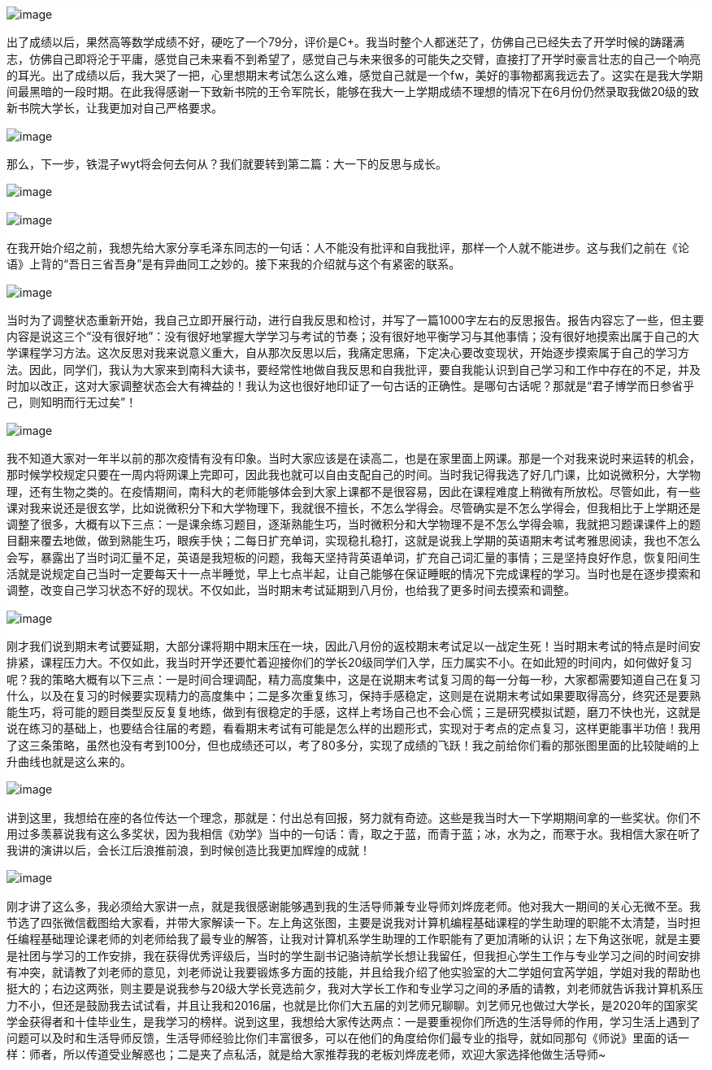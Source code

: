 ![image](https://user-images.githubusercontent.com/64548919/222962142-6307bfca-b7c1-45e2-979f-7ff8b8a1ca62.png)

出了成绩以后，果然高等数学成绩不好，硬吃了一个79分，评价是C+。我当时整个人都迷茫了，仿佛自己已经失去了开学时候的踌躇满志，仿佛自己即将沦于平庸，感觉自己未来看不到希望了，感觉自己与未来很多的可能失之交臂，直接打了开学时豪言壮志的自己一个响亮的耳光。出了成绩以后，我大哭了一把，心里想期末考试怎么这么难，感觉自己就是一个fw，美好的事物都离我远去了。这实在是我大学期间最黑暗的一段时期。在此我得感谢一下致新书院的王令军院长，能够在我大一上学期成绩不理想的情况下在6月份仍然录取我做20级的致新书院大学长，让我更加对自己严格要求。

![image](https://user-images.githubusercontent.com/64548919/222962184-2620b08e-bc4c-4122-889b-6ccb52e3cc3c.png)

那么，下一步，铁混子wyt将会何去何从？我们就要转到第二篇：大一下的反思与成长。

![image](https://user-images.githubusercontent.com/64548919/222962208-d2df7101-690f-4ec4-9d80-e270b2c510e8.png)

![image](https://user-images.githubusercontent.com/64548919/222962230-09e29ceb-fa84-49c2-bd93-673a8bbe441c.png)

在我开始介绍之前，我想先给大家分享毛泽东同志的一句话：人不能没有批评和自我批评，那样一个人就不能进步。这与我们之前在《论语》上背的“吾日三省吾身”是有异曲同工之妙的。接下来我的介绍就与这个有紧密的联系。

![image](https://user-images.githubusercontent.com/64548919/222962296-8447c626-aeff-4377-a1d1-457b18871ac5.png)

当时为了调整状态重新开始，我自己立即开展行动，进行自我反思和检讨，并写了一篇1000字左右的反思报告。报告内容忘了一些，但主要内容是说这三个“没有很好地”：没有很好地掌握大学学习与考试的节奏；没有很好地平衡学习与其他事情；没有很好地摸索出属于自己的大学课程学习方法。这次反思对我来说意义重大，自从那次反思以后，我痛定思痛，下定决心要改变现状，开始逐步摸索属于自己的学习方法。因此，同学们，我认为大家来到南科大读书，要经常性地做自我反思和自我批评，要自我能认识到自己学习和工作中存在的不足，并及时加以改正，这对大家调整状态会大有裨益的！我认为这也很好地印证了一句古话的正确性。是哪句古话呢？那就是“君子博学而日参省乎己，则知明而行无过矣”！

![image](https://user-images.githubusercontent.com/64548919/222962313-5b85c2d1-4dcb-4aa9-8be8-7c67e6733a45.png)

我不知道大家对一年半以前的那次疫情有没有印象。当时大家应该是在读高二，也是在家里面上网课。那是一个对我来说时来运转的机会，那时候学校规定只要在一周内将网课上完即可，因此我也就可以自由支配自己的时间。当时我记得我选了好几门课，比如说微积分，大学物理，还有生物之类的。在疫情期间，南科大的老师能够体会到大家上课都不是很容易，因此在课程难度上稍微有所放松。尽管如此，有一些课对我来说还是很玄学，比如说微积分下和大学物理下，我就很不擅长，不怎么学得会。尽管确实是不怎么学得会，但我相比于上学期还是调整了很多，大概有以下三点：一是课余练习题目，逐渐熟能生巧，当时微积分和大学物理不是不怎么学得会嘛，我就把习题课课件上的题目翻来覆去地做，做到熟能生巧，眼疾手快；二每日扩充单词，实现稳扎稳打，这就是说我上学期的英语期末考试考雅思阅读，我也不怎么会写，暴露出了当时词汇量不足，英语是我短板的问题，我每天坚持背英语单词，扩充自己词汇量的事情；三是坚持良好作息，恢复阳间生活就是说规定自己当时一定要每天十一点半睡觉，早上七点半起，让自己能够在保证睡眠的情况下完成课程的学习。当时也是在逐步摸索和调整，改变自己学习状态不好的现状。不仅如此，当时期末考试延期到八月份，也给我了更多时间去摸索和调整。

![image](https://user-images.githubusercontent.com/64548919/222962330-01b46a2f-404b-4b9e-a8fa-c36fdab74f1f.png)

刚才我们说到期末考试要延期，大部分课将期中期末压在一块，因此八月份的返校期末考试足以一战定生死！当时期末考试的特点是时间安排紧，课程压力大。不仅如此，我当时开学还要忙着迎接你们的学长20级同学们入学，压力属实不小。在如此短的时间内，如何做好复习呢？我的策略大概有以下三点：一是时间合理调配，精力高度集中，这是在说期末考试复习周的每一分每一秒，大家都需要知道自己在复习什么，以及在复习的时候要实现精力的高度集中；二是多次重复练习，保持手感稳定，这则是在说期末考试如果要取得高分，终究还是要熟能生巧，将可能的题目类型反反复复地练，做到有很稳定的手感，这样上考场自己也不会心慌；三是研究模拟试题，磨刀不快也光，这就是说在练习的基础上，也要结合往届的考题，看看期末考试有可能是怎么样的出题形式，实现对于考点的定点复习，这样更能事半功倍！我用了这三条策略，虽然也没有考到100分，但也成绩还可以，考了80多分，实现了成绩的飞跃！我之前给你们看的那张图里面的比较陡峭的上升曲线也就是这么来的。

![image](https://user-images.githubusercontent.com/64548919/222962359-be9d9a3c-5101-490b-9c56-0ce5252f12cf.png)

讲到这里，我想给在座的各位传达一个理念，那就是：付出总有回报，努力就有奇迹。这些是我当时大一下学期期间拿的一些奖状。你们不用过多羡慕说我有这么多奖状，因为我相信《劝学》当中的一句话：青，取之于蓝，而青于蓝；冰，水为之，而寒于水。我相信大家在听了我讲的演讲以后，会长江后浪推前浪，到时候创造比我更加辉煌的成就！

![image](https://user-images.githubusercontent.com/64548919/222962364-ff0b7604-64d4-4179-a5d4-172c0d500f67.png)

刚才讲了这么多，我必须给大家讲一点，就是我很感谢能够遇到我的生活导师兼专业导师刘烨庞老师。他对我大一期间的关心无微不至。我节选了四张微信截图给大家看，并带大家解读一下。左上角这张图，主要是说我对计算机编程基础课程的学生助理的职能不太清楚，当时担任编程基础理论课老师的刘老师给我了最专业的解答，让我对计算机系学生助理的工作职能有了更加清晰的认识；左下角这张呢，就是主要是社团与学习的工作安排，我在获得优秀评级后，当时的学生副书记骆诗航学长想让我留任，但我担心学生工作与专业学习之间的时间安排有冲突，就请教了刘老师的意见，刘老师说让我要锻炼多方面的技能，并且给我介绍了他实验室的大二学姐何宜芮学姐，学姐对我的帮助也挺大的；右边这两张，则主要是说我参与20级大学长竞选前夕，我对大学长工作和专业学习之间的矛盾的请教，刘老师就告诉我计算机系压力不小，但还是鼓励我去试试看，并且让我和2016届，也就是比你们大五届的刘艺师兄聊聊。刘艺师兄也做过大学长，是2020年的国家奖学金获得者和十佳毕业生，是我学习的榜样。说到这里，我想给大家传达两点：一是要重视你们所选的生活导师的作用，学习生活上遇到了问题可以及时和生活导师反馈，生活导师经验比你们丰富很多，可以在他们的角度给你们最专业的指导，就如同那句《师说》里面的话一样：师者，所以传道受业解惑也；二是夹了点私活，就是给大家推荐我的老板刘烨庞老师，欢迎大家选择他做生活导师~
